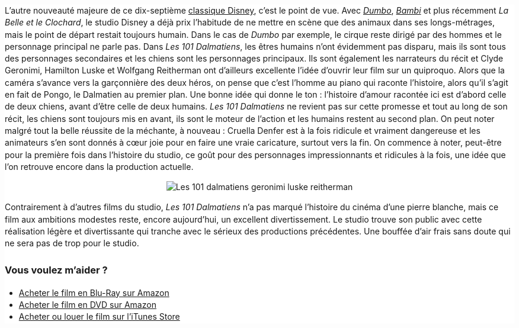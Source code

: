 <p>L’autre nouveauté majeure de ce dix-septième <a href="https://voiretmanger.fr/saga/classiques-danimation-disney/">classique Disney</a>, c’est le point de vue. Avec <a href="https://voiretmanger.fr/dumbo-sharpsteen/" title="Dumbo, Ben Sharpsteen"><em>Dumbo</em></a>, <a href="https://voiretmanger.fr/bambi-hand/" title="Bambi, David Hand"><em>Bambi</em></a> et plus récemment <em>La Belle et le Clochard</em>, le studio Disney a déjà prix l’habitude de ne mettre en scène que des animaux dans ses longs-métrages, mais le point de départ restait toujours humain. Dans le cas de <em>Dumbo</em> par exemple, le cirque reste dirigé par des hommes et le personnage principal ne parle pas. Dans <em>Les 101 Dalmatiens</em>, les êtres humains n’ont évidemment pas disparu, mais ils sont tous des personnages secondaires et les chiens sont les personnages principaux. Ils sont également les narrateurs du récit et Clyde Geronimi, Hamilton Luske et Wolfgang Reitherman ont d’ailleurs excellente l’idée d’ouvrir leur film sur un quiproquo. Alors que la caméra s’avance vers la garçonnière des deux héros, on pense que c’est l’homme au piano qui raconte l’histoire, alors qu’il s’agit en fait de Pongo, le Dalmatien au premier plan. Une bonne idée qui donne le ton : l’histoire d’amour racontée ici est d’abord celle de deux chiens, avant d’être celle de deux humains. <em>Les 101 Dalmatiens</em> ne revient pas sur cette promesse et tout au long de son récit, les chiens sont toujours mis en avant, ils sont le moteur de l’action et les humains restent au second plan. On peut noter malgré tout la belle réussite de la méchante, à nouveau : Cruella Denfer est à la fois ridicule et vraiment dangereuse et les animateurs s’en sont donnés à cœur joie pour en faire une vraie caricature, surtout vers la fin. On commence à noter, peut-être pour la première fois dans l’histoire du studio, ce goût pour des personnages impressionnants et ridicules à la fois, une idée que l’on retrouve encore dans la production actuelle.</p>
<div style="text-align:center;"><img class="aligncenter" src="https://voiretmanger.fr/wp-content/2014/03/les-101-dalmatiens-geronimi-luske-reitherman.jpg" alt="Les 101 dalmatiens geronimi luske reitherman" title="les-101-dalmatiens-geronimi-luske-reitherman.jpg" width="1500" height="1000" /></div>
<p>Contrairement à d’autres films du studio, <em>Les 101 Dalmatiens</em> n’a pas marqué l’histoire du cinéma d’une pierre blanche, mais ce film aux ambitions modestes reste, encore aujourd’hui, un excellent divertissement. Le studio trouve son public avec cette réalisation légère et divertissante qui tranche avec le sérieux des productions précédentes. Une bouffée d’air frais sans doute qui ne sera pas de trop pour le studio.</p>
<div class="amazon">
<h3>Vous voulez m&rsquo;aider ?</h3>
<ul>
<li><a href="http://www.amazon.fr/gp/product/B008B8EA4A/ref=as_li_ss_tl?ie=UTF8&#038;tag=leblogdenic07-21&#038;linkCode=as2&#038;camp=1642&#038;creative=19458&#038;creativeASIN=B008B8EA4A">Acheter le film en Blu-Ray sur Amazon</a></li>
<li><a href="http://www.amazon.fr/gp/product/B008B8EA7C/ref=as_li_ss_tl?ie=UTF8&#038;tag=leblogdenic07-21&#038;linkCode=as2&#038;camp=1642&#038;creative=19458&#038;creativeASIN=B008B8EA7C">Acheter le film en DVD sur Amazon</a></li>
<li><a href="https://itunes.apple.com/fr/movie/les-101-dalmatiens/id551342188">Acheter ou louer le film sur l&rsquo;iTunes Store</a></li>
</ul>
</div>

